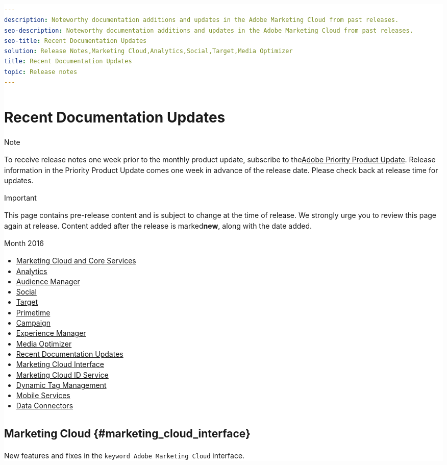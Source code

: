 ```yaml
---
description: Noteworthy documentation additions and updates in the Adobe Marketing Cloud from past releases.
seo-description: Noteworthy documentation additions and updates in the Adobe Marketing Cloud from past releases.
seo-title: Recent Documentation Updates
solution: Release Notes,Marketing Cloud,Analytics,Social,Target,Media Optimizer
title: Recent Documentation Updates
topic: Release notes
---
```


# Recent Documentation Updates


>[!NOTE]
>
>To receive release notes one week prior to the monthly product update, subscribe to the[Adobe Priority Product Update](https://www.adobe.com/subscription/priority-product-update.html). Release information in the Priority Product Update comes one week in advance of the release date. Please check back at release time for updates.


>[!IMPORTANT]
>
>This page contains pre-release content and is subject to change at the time of release. We strongly urge you to review this page again at release. Content added after the release is marked**new**, along with the date added.


 
Month 2016

* [Marketing Cloud and Core Services](00_template.md#marketingcloud)
* [Analytics](00_template.md#analytics)
* [Audience Manager](00_template.md#aam)
* [Social](00_template.md#social)
* [Target](00_template.md#target)
* [Primetime](00_template.md#primetime)
* [Campaign](00_template.md#campaign)
* [Experience Manager](00_template.md#experiencemanager)
* [Media Optimizer](00_template.md#mediaoptimizer)
* [Recent Documentation Updates](00_template.md#docupdates)
* [Marketing Cloud Interface](00_template.md#marketingcloud/marketing_cloud_interface)
* [Marketing Cloud ID Service](00_template.md#marketingcloud/mcvid)
* [Dynamic Tag Management](00_template.md#marketingcloud/dtm)
* [Mobile Services](00_template.md#marketingcloud/mobile)
* [Data Connectors](00_template.md#marketingcloud/section_190F5136147643AFB77E9CF1A067C438)
## Marketing Cloud <release> {#marketing_cloud_interface}

New features and fixes in the `keyword Adobe Marketing Cloud` interface.
